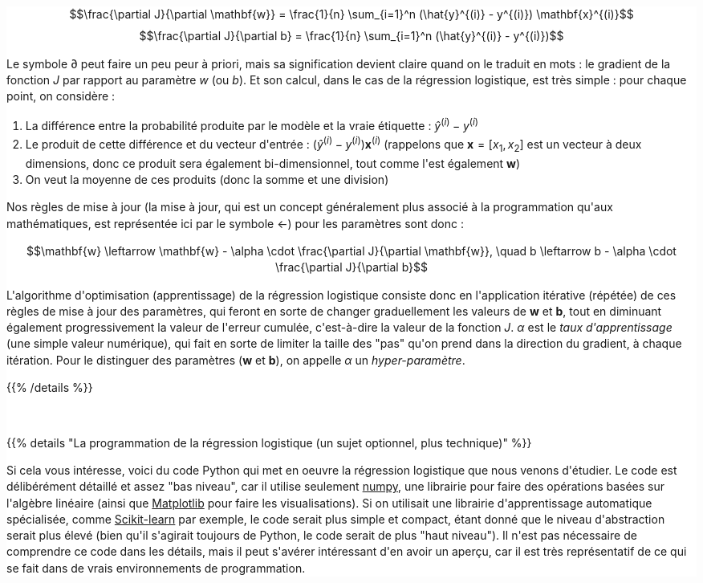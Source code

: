 $$\frac{\partial J}{\partial \mathbf{w}} = \frac{1}{n} \sum_{i=1}^n (\hat{y}^{(i)} - y^{(i)}) \mathbf{x}^{(i)}$$
$$\frac{\partial J}{\partial b} = \frac{1}{n} \sum_{i=1}^n (\hat{y}^{(i)} - y^{(i)})$$

Le symbole $\partial$ peut faire un peu peur à priori, mais sa signification
devient claire quand on le traduit en mots : le gradient de la fonction $J$ par
rapport au paramètre $w$ (ou $b$). Et son calcul, dans le cas de la régression
logistique, est très simple : pour chaque point, on considère :

1. La différence entre la probabilité produite par le modèle et la vraie étiquette : $\hat{y}^{(i)} - y^{(i)}$
2. Le produit de cette différence et du vecteur d'entrée : $(\hat{y}^{(i)} - y^{(i)}) \mathbf{x}^{(i)}$ (rappelons que $\mathbf{x} = [x_1, x_2]$ est un vecteur
à deux dimensions, donc ce produit sera également bi-dimensionnel, tout comme l'est également $\mathbf{w}$)
3. On veut la moyenne de ces produits (donc la somme et une division)

Nos règles de mise à jour (la mise à jour, qui est un concept généralement plus
associé à la programmation qu'aux mathématiques, est représentée ici par le
symbole $\leftarrow$) pour les paramètres sont donc :

$$\mathbf{w} \leftarrow \mathbf{w} - \alpha \cdot \frac{\partial J}{\partial \mathbf{w}}, \quad b \leftarrow b - \alpha \cdot \frac{\partial J}{\partial b}$$

L'algorithme d'optimisation (apprentissage) de la régression logistique consiste
donc en l'application itérative (répétée) de ces règles de mise à jour des
paramètres, qui feront en sorte de changer graduellement les valeurs de
$\mathbf{w}$ et $\mathbf{b}$, tout en diminuant également progressivement la
valeur de l'erreur cumulée, c'est-à-dire la valeur de la fonction $J$. $\alpha$
est le *taux d'apprentissage* (une simple valeur numérique), qui fait en sorte
de limiter la taille des "pas" qu'on prend dans la direction du gradient, à
chaque itération. Pour le distinguer des paramètres ($\mathbf{w}$ et
$\mathbf{b}$), on appelle $\alpha$ un *hyper-paramètre*.

{{% /details %}}

<br />

{{% details "La programmation de la régression logistique (un sujet optionnel, plus technique)" %}}

Si cela vous intéresse, voici du code Python qui met en oeuvre la régression
logistique que nous venons d'étudier. Le code est délibérément détaillé et assez
"bas niveau", car il utilise seulement
[numpy](https://fr.wikipedia.org/wiki/NumPy), une librairie pour faire des
opérations basées sur l'algèbre linéaire (ainsi que
[Matplotlib](https://fr.wikipedia.org/wiki/Matplotlib) pour faire les
visualisations). Si on utilisait une librairie d'apprentissage automatique
spécialisée, comme [Scikit-learn](https://fr.wikipedia.org/wiki/Scikit-learn)
par exemple, le code serait plus simple et compact, étant donné que le niveau
d'abstraction serait plus élevé (bien qu'il s'agirait toujours de Python, le
code serait de plus "haut niveau"). Il n'est pas nécessaire de comprendre ce
code dans les détails, mais il peut s'avérer intéressant d'en avoir un aperçu,
car il est très représentatif de ce qui se fait dans de vrais environnements de
programmation.

<iframe src="/html/notebooks/module2/reglog.html" width="100%" height="800px"></iframe>
